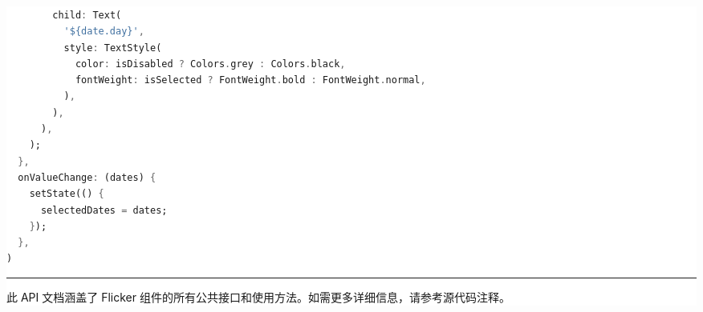 ```dart
        child: Text(
          '${date.day}',
          style: TextStyle(
            color: isDisabled ? Colors.grey : Colors.black,
            fontWeight: isSelected ? FontWeight.bold : FontWeight.normal,
          ),
        ),
      ),
    );
  },
  onValueChange: (dates) {
    setState(() {
      selectedDates = dates;
    });
  },
)
```

---

此 API 文档涵盖了 Flicker 组件的所有公共接口和使用方法。如需更多详细信息，请参考源代码注释。
